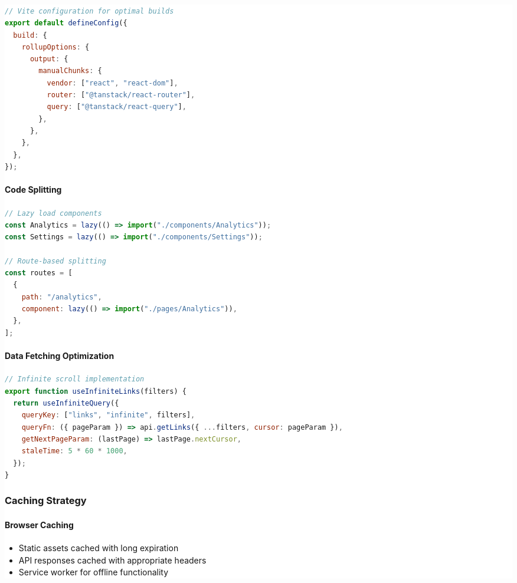 ```javascript
// Vite configuration for optimal builds
export default defineConfig({
  build: {
    rollupOptions: {
      output: {
        manualChunks: {
          vendor: ["react", "react-dom"],
          router: ["@tanstack/react-router"],
          query: ["@tanstack/react-query"],
        },
      },
    },
  },
});
```

#### Code Splitting

```javascript
// Lazy load components
const Analytics = lazy(() => import("./components/Analytics"));
const Settings = lazy(() => import("./components/Settings"));

// Route-based splitting
const routes = [
  {
    path: "/analytics",
    component: lazy(() => import("./pages/Analytics")),
  },
];
```

#### Data Fetching Optimization

```javascript
// Infinite scroll implementation
export function useInfiniteLinks(filters) {
  return useInfiniteQuery({
    queryKey: ["links", "infinite", filters],
    queryFn: ({ pageParam }) => api.getLinks({ ...filters, cursor: pageParam }),
    getNextPageParam: (lastPage) => lastPage.nextCursor,
    staleTime: 5 * 60 * 1000,
  });
}
```

### Caching Strategy

#### Browser Caching

- Static assets cached with long expiration
- API responses cached with appropriate headers
- Service worker for offline functionality
